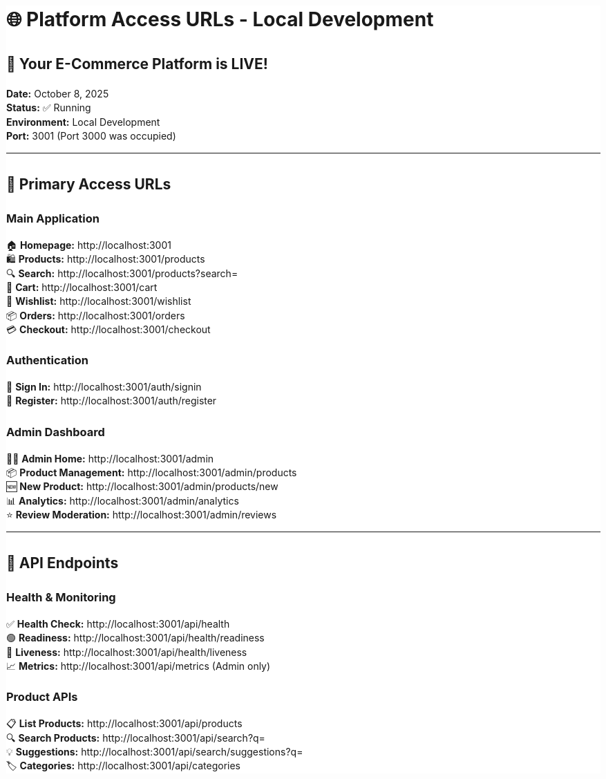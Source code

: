 # 🌐 Platform Access URLs - Local Development

## 🚀 **Your E-Commerce Platform is LIVE!**

**Date:** October 8, 2025  
**Status:** ✅ Running  
**Environment:** Local Development  
**Port:** 3001 (Port 3000 was occupied)

---

## 🔗 **Primary Access URLs**

### **Main Application**
🏠 **Homepage:** http://localhost:3001  
🛍️ **Products:** http://localhost:3001/products  
🔍 **Search:** http://localhost:3001/products?search=  
🛒 **Cart:** http://localhost:3001/cart  
💝 **Wishlist:** http://localhost:3001/wishlist  
📦 **Orders:** http://localhost:3001/orders  
💳 **Checkout:** http://localhost:3001/checkout

### **Authentication**
🔐 **Sign In:** http://localhost:3001/auth/signin  
📝 **Register:** http://localhost:3001/auth/register

### **Admin Dashboard**
👨‍💼 **Admin Home:** http://localhost:3001/admin  
📦 **Product Management:** http://localhost:3001/admin/products  
🆕 **New Product:** http://localhost:3001/admin/products/new  
📊 **Analytics:** http://localhost:3001/admin/analytics  
⭐ **Review Moderation:** http://localhost:3001/admin/reviews

---

## 🔌 **API Endpoints**

### **Health & Monitoring**
✅ **Health Check:** http://localhost:3001/api/health  
🟢 **Readiness:** http://localhost:3001/api/health/readiness  
💚 **Liveness:** http://localhost:3001/api/health/liveness  
📈 **Metrics:** http://localhost:3001/api/metrics (Admin only)

### **Product APIs**
📋 **List Products:** http://localhost:3001/api/products  
🔍 **Search Products:** http://localhost:3001/api/search?q=  
💡 **Suggestions:** http://localhost:3001/api/search/suggestions?q=  
🏷️ **Categories:** http://localhost:3001/api/categories
